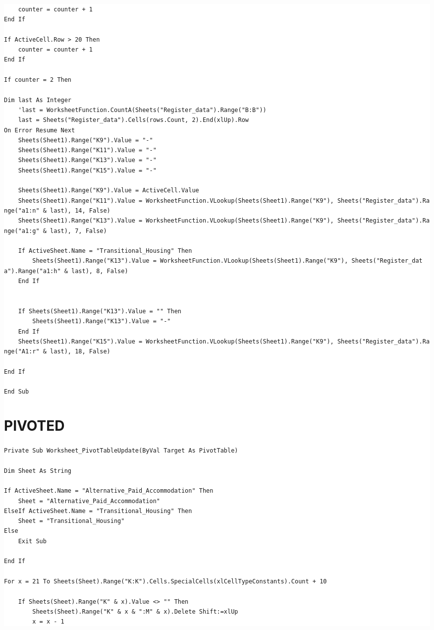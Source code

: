 ```VBA
    counter = counter + 1
End If

If ActiveCell.Row > 20 Then
    counter = counter + 1
End If

If counter = 2 Then

Dim last As Integer
    'last = WorksheetFunction.CountA(Sheets("Register_data").Range("B:B"))
    last = Sheets("Register_data").Cells(rows.Count, 2).End(xlUp).Row
On Error Resume Next
    Sheets(Sheet1).Range("K9").Value = "-"
    Sheets(Sheet1).Range("K11").Value = "-"
    Sheets(Sheet1).Range("K13").Value = "-"
    Sheets(Sheet1).Range("K15").Value = "-"

    Sheets(Sheet1).Range("K9").Value = ActiveCell.Value
    Sheets(Sheet1).Range("K11").Value = WorksheetFunction.VLookup(Sheets(Sheet1).Range("K9"), Sheets("Register_data").Range("a1:n" & last), 14, False)
    Sheets(Sheet1).Range("K13").Value = WorksheetFunction.VLookup(Sheets(Sheet1).Range("K9"), Sheets("Register_data").Range("a1:g" & last), 7, False)

    If ActiveSheet.Name = "Transitional_Housing" Then
        Sheets(Sheet1).Range("K13").Value = WorksheetFunction.VLookup(Sheets(Sheet1).Range("K9"), Sheets("Register_data").Range("a1:h" & last), 8, False)
    End If


    If Sheets(Sheet1).Range("K13").Value = "" Then
        Sheets(Sheet1).Range("K13").Value = "-"
    End If
    Sheets(Sheet1).Range("K15").Value = WorksheetFunction.VLookup(Sheets(Sheet1).Range("K9"), Sheets("Register_data").Range("A1:r" & last), 18, False)

End If

End Sub
```

# PIVOTED 

```VBA
Private Sub Worksheet_PivotTableUpdate(ByVal Target As PivotTable)

Dim Sheet As String

If ActiveSheet.Name = "Alternative_Paid_Accommodation" Then
    Sheet = "Alternative_Paid_Accommodation"
ElseIf ActiveSheet.Name = "Transitional_Housing" Then
    Sheet = "Transitional_Housing"
Else
    Exit Sub
    
End If

For x = 21 To Sheets(Sheet).Range("K:K").Cells.SpecialCells(xlCellTypeConstants).Count + 10
    
    If Sheets(Sheet).Range("K" & x).Value <> "" Then
        Sheets(Sheet).Range("K" & x & ":M" & x).Delete Shift:=xlUp
        x = x - 1
```